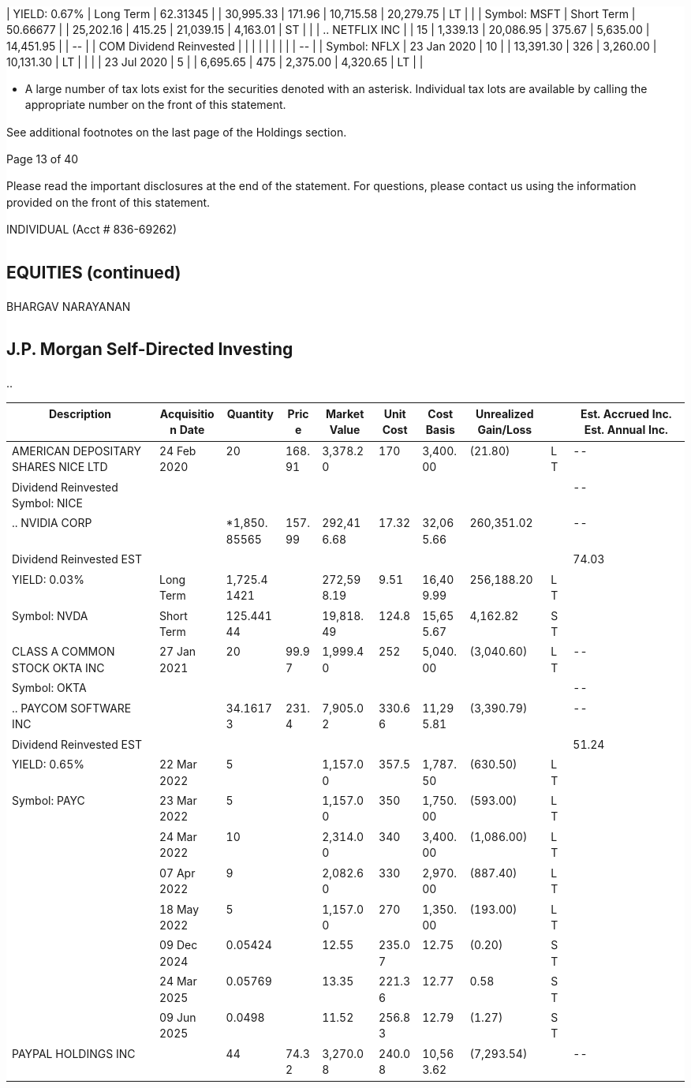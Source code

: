 | YIELD: 0.67%            | Long Term          | 62.31345   |          | 30,995.33      | 171.96      | 10,715.58    | 20,279.75               | LT |                                      |
| Symbol: MSFT            | Short Term         | 50.66677   |          | 25,202.16      | 415.25      | 21,039.15    | 4,163.01                | ST |                                      |
| .. NETFLIX INC          |                    | 15         | 1,339.13 | 20,086.95      | 375.67      | 5,635.00     | 14,451.95               |    | --                                   |
| COM Dividend Reinvested |                    |            |          |                |             |              |                         |    | --                                   |
| Symbol: NFLX            | 23 Jan 2020        | 10         |          | 13,391.30      | 326         | 3,260.00     | 10,131.30               | LT |                                      |
|                         | 23 Jul 2020        | 5          |          | 6,695.65       | 475         | 2,375.00     | 4,320.65                | LT |                                      |

* A large number of tax lots exist for the securities denoted with an asterisk. Individual tax lots are available by calling the appropriate number on the front of this statement.

See additional footnotes on the last page of the Holdings section.

Page  13 of 40

Please read the important disclosures at the end of the statement. For questions, please contact us using the information provided on the front of this statement.

INDIVIDUAL  (Acct # 836-69262)

## EQUITIES (continued)

BHARGAV NARAYANAN

## J.P. Morgan Self-Directed Investing

..

| Description                         | Acquisition Date   | Quantity     | Price   | Market Value   | Unit Cost   | Cost Basis   | Unrealized  Gain/Loss   |    | Est. Accrued Inc. Est. Annual Inc.   |
|-------------------------------------|--------------------|--------------|---------|----------------|-------------|--------------|-------------------------|----|--------------------------------------|
| AMERICAN DEPOSITARY SHARES NICE LTD | 24 Feb 2020        | 20           | 168.91  | 3,378.20       | 170         | 3,400.00     | (21.80)                 | LT | --                                   |
| Dividend Reinvested Symbol: NICE    |                    |              |         |                |             |              |                         |    | --                                   |
| .. NVIDIA CORP                      |                    | *1,850.85565 | 157.99  | 292,416.68     | 17.32       | 32,065.66    | 260,351.02              |    | --                                   |
| Dividend Reinvested EST             |                    |              |         |                |             |              |                         |    | 74.03                                |
| YIELD: 0.03%                        | Long Term          | 1,725.41421  |         | 272,598.19     | 9.51        | 16,409.99    | 256,188.20              | LT |                                      |
| Symbol: NVDA                        | Short Term         | 125.44144    |         | 19,818.49      | 124.8       | 15,655.67    | 4,162.82                | ST |                                      |
| CLASS A COMMON STOCK OKTA INC       | 27 Jan 2021        | 20           | 99.97   | 1,999.40       | 252         | 5,040.00     | (3,040.60)              | LT | --                                   |
| Symbol: OKTA                        |                    |              |         |                |             |              |                         |    | --                                   |
| .. PAYCOM SOFTWARE INC              |                    | 34.16173     | 231.4   | 7,905.02       | 330.66      | 11,295.81    | (3,390.79)              |    | --                                   |
| Dividend Reinvested EST             |                    |              |         |                |             |              |                         |    | 51.24                                |
| YIELD: 0.65%                        | 22 Mar 2022        | 5            |         | 1,157.00       | 357.5       | 1,787.50     | (630.50)                | LT |                                      |
| Symbol: PAYC                        | 23 Mar 2022        | 5            |         | 1,157.00       | 350         | 1,750.00     | (593.00)                | LT |                                      |
|                                     | 24 Mar 2022        | 10           |         | 2,314.00       | 340         | 3,400.00     | (1,086.00)              | LT |                                      |
|                                     | 07 Apr 2022        | 9            |         | 2,082.60       | 330         | 2,970.00     | (887.40)                | LT |                                      |
|                                     | 18 May 2022        | 5            |         | 1,157.00       | 270         | 1,350.00     | (193.00)                | LT |                                      |
|                                     | 09 Dec 2024        | 0.05424      |         | 12.55          | 235.07      | 12.75        | (0.20)                  | ST |                                      |
|                                     | 24 Mar 2025        | 0.05769      |         | 13.35          | 221.36      | 12.77        | 0.58                    | ST |                                      |
|                                     | 09 Jun 2025        | 0.0498       |         | 11.52          | 256.83      | 12.79        | (1.27)                  | ST |                                      |
| PAYPAL HOLDINGS INC                 |                    | 44           | 74.32   | 3,270.08       | 240.08      | 10,563.62    | (7,293.54)              |    | --                                   |